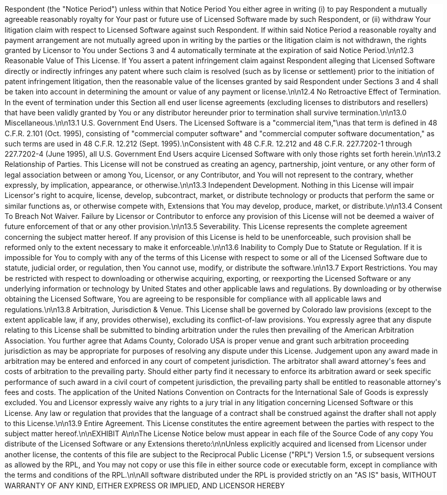 Respondent (the \"Notice Period\") unless within that Notice Period You either agree in writing (i) to pay Respondent a mutually agreeable reasonably royalty for Your past or future use of Licensed Software made by such Respondent, or (ii) withdraw Your litigation claim with respect to Licensed Software against such Respondent. If within said Notice Period a reasonable royalty and payment arrangement are not mutually agreed upon in writing by the parties or the litigation claim is not withdrawn, the rights granted by Licensor to You under Sections 3 and 4 automatically terminate at the expiration of said Notice Period.\n\n12.3 Reasonable Value of This License. If You assert a patent infringement claim against Respondent alleging that Licensed Software directly or indirectly infringes any patent where such claim is resolved (such as by license or settlement) prior to the initiation of patent infringement litigation, then the reasonable value of the licenses granted by said Respondent under Sections 3 and 4 shall be taken into account in determining the amount or value of any payment or license.\n\n12.4 No Retroactive Effect of Termination. In the event of termination under this Section all end user license agreements (excluding licenses to distributors and resellers) that have been validly granted by You or any distributor hereunder prior to termination shall survive termination.\n\n13.0 Miscellaneous.\n\n13.1 U.S. Government End Users. The Licensed Software is a \"commercial item,\"\nas that term is defined in 48 C.F.R. 2.101 (Oct. 1995), consisting of \"commercial computer software\" and \"commercial computer software documentation,\" as such terms are used in 48 C.F.R. 12.212 (Sept. 1995).\nConsistent with 48 C.F.R. 12.212 and 48 C.F.R. 227.7202-1 through 227.7202-4 (June 1995), all U.S. Government End Users acquire Licensed Software with only those rights set forth herein.\n\n13.2 Relationship of Parties. This License will not be construed as creating an agency, partnership, joint venture, or any other form of legal association between or among You, Licensor, or any Contributor, and You will not represent to the contrary, whether expressly, by implication, appearance, or otherwise.\n\n13.3 Independent Development. Nothing in this License will impair Licensor's right to acquire, license, develop, subcontract, market, or distribute technology or products that perform the same or similar functions as, or otherwise compete with, Extensions that You may develop, produce, market, or distribute.\n\n13.4 Consent To Breach Not Waiver. Failure by Licensor or Contributor to enforce any provision of this License will not be deemed a waiver of future enforcement of that or any other provision.\n\n13.5 Severability. This License represents the complete agreement concerning the subject matter hereof. If any provision of this License is held to be unenforceable, such provision shall be reformed only to the extent necessary to make it enforceable.\n\n13.6 Inability to Comply Due to Statute or Regulation. If it is impossible for You to comply with any of the terms of this License with respect to some or all of the Licensed Software due to statute, judicial order, or regulation, then You cannot use, modify, or distribute the software.\n\n13.7 Export Restrictions. You may be restricted with respect to downloading or otherwise acquiring, exporting, or reexporting the Licensed Software or any underlying information or technology by United States and other applicable laws and regulations. By downloading or by otherwise obtaining the Licensed Software, You are agreeing to be responsible for compliance with all applicable laws and regulations.\n\n13.8 Arbitration, Jurisdiction & Venue. This License shall be governed by Colorado law provisions (except to the extent applicable law, if any, provides otherwise), excluding its conflict-of-law provisions. You expressly agree that any dispute relating to this License shall be submitted to binding arbitration under the rules then prevailing of the American Arbitration Association. You further agree that Adams County, Colorado USA is proper venue and grant such arbitration proceeding jurisdiction as may be appropriate for purposes of resolving any dispute under this License. Judgement upon any award made in arbitration may be entered and enforced in any court of competent jurisdiction. The arbitrator shall award attorney's fees and costs of arbitration to the prevailing party. Should either party find it necessary to enforce its arbitration award or seek specific performance of such award in a civil court of competent jurisdiction, the prevailing party shall be entitled to reasonable attorney's fees and costs. The application of the United Nations Convention on Contracts for the International Sale of Goods is expressly excluded. You and Licensor expressly waive any rights to a jury trial in any litigation concerning Licensed Software or this License. Any law or regulation that provides that the language of a contract shall be construed against the drafter shall not apply to this License.\n\n13.9 Entire Agreement. This License constitutes the entire agreement between the parties with respect to the subject matter hereof.\n\nEXHIBIT A\n\nThe License Notice below must appear in each file of the Source Code of any copy You distribute of the Licensed Software or any Extensions thereto:\n\nUnless explicitly acquired and licensed from Licensor under another license, the contents of this file are subject to the Reciprocal Public License (\"RPL\") Version 1.5, or subsequent versions as allowed by the RPL, and You may not copy or use this file in either source code or executable form, except in compliance with the terms and conditions of the RPL.\n\nAll software distributed under the RPL is provided strictly on an \"AS IS\" basis, WITHOUT WARRANTY OF ANY KIND, EITHER EXPRESS OR IMPLIED, AND LICENSOR HEREBY